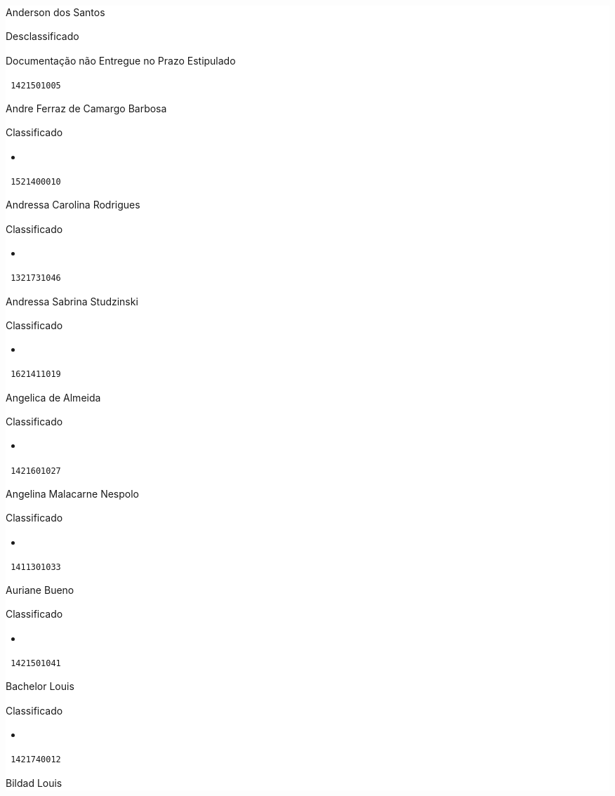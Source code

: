    Anderson dos Santos

   Desclassificado

   Documentação não Entregue no Prazo Estipulado

     1421501005

   Andre Ferraz de Camargo Barbosa

   Classificado

   -

     1521400010

   Andressa Carolina Rodrigues

   Classificado

   -

     1321731046

   Andressa Sabrina Studzinski

   Classificado

   -

     1621411019

   Angelica de Almeida

   Classificado

   -

     1421601027

   Angelina Malacarne Nespolo

   Classificado

   -

     1411301033

   Auriane Bueno

   Classificado

   -

     1421501041

   Bachelor Louis

   Classificado

   -

     1421740012

   Bildad Louis
